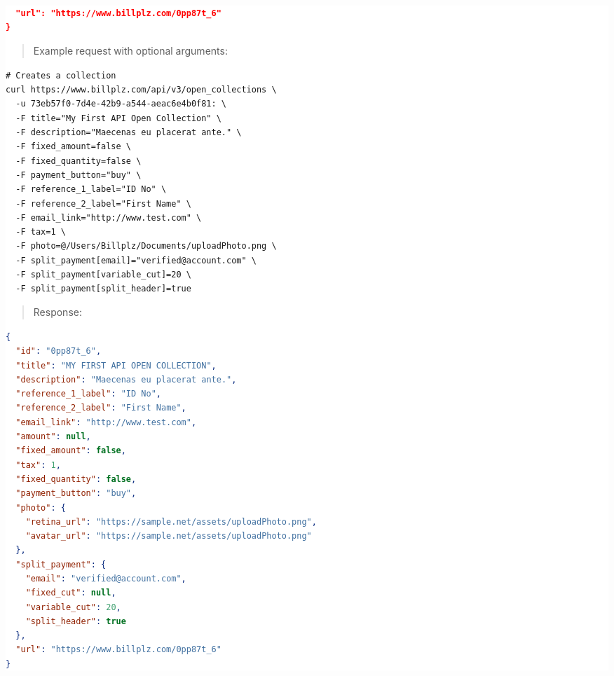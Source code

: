 ```json
  "url": "https://www.billplz.com/0pp87t_6"
}
```

> Example request with optional arguments:

```shell
# Creates a collection
curl https://www.billplz.com/api/v3/open_collections \
  -u 73eb57f0-7d4e-42b9-a544-aeac6e4b0f81: \
  -F title="My First API Open Collection" \
  -F description="Maecenas eu placerat ante." \
  -F fixed_amount=false \
  -F fixed_quantity=false \
  -F payment_button="buy" \
  -F reference_1_label="ID No" \
  -F reference_2_label="First Name" \
  -F email_link="http://www.test.com" \
  -F tax=1 \
  -F photo=@/Users/Billplz/Documents/uploadPhoto.png \
  -F split_payment[email]="verified@account.com" \
  -F split_payment[variable_cut]=20 \
  -F split_payment[split_header]=true
```

> Response:

```json
{
  "id": "0pp87t_6",
  "title": "MY FIRST API OPEN COLLECTION",
  "description": "Maecenas eu placerat ante.",
  "reference_1_label": "ID No",
  "reference_2_label": "First Name",
  "email_link": "http://www.test.com",
  "amount": null,
  "fixed_amount": false,
  "tax": 1,
  "fixed_quantity": false,
  "payment_button": "buy",
  "photo": {
    "retina_url": "https://sample.net/assets/uploadPhoto.png",
    "avatar_url": "https://sample.net/assets/uploadPhoto.png"
  },
  "split_payment": {
    "email": "verified@account.com",
    "fixed_cut": null,
    "variable_cut": 20,
    "split_header": true
  },
  "url": "https://www.billplz.com/0pp87t_6"
}
```
